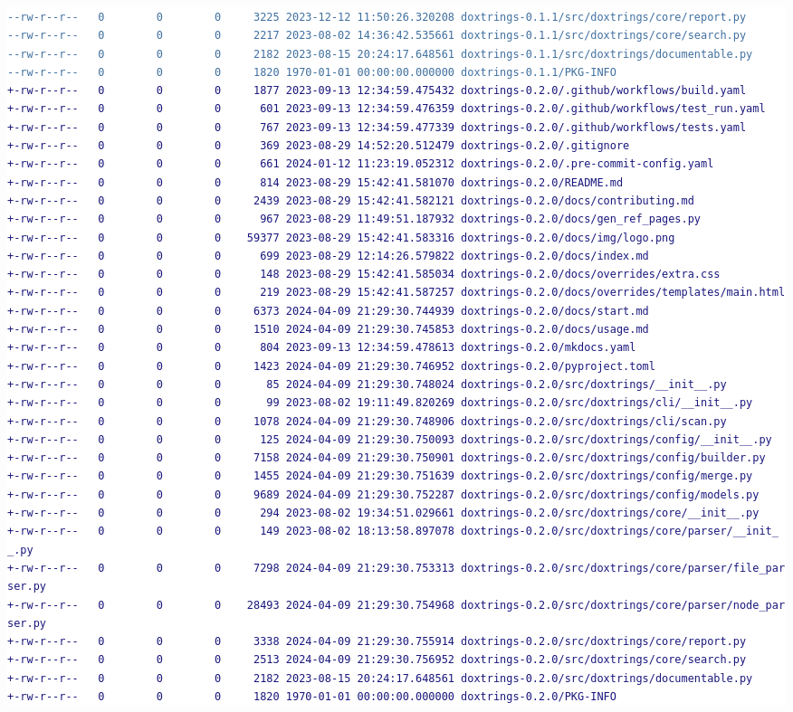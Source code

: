 ```diff
--rw-r--r--   0        0        0     3225 2023-12-12 11:50:26.320208 doxtrings-0.1.1/src/doxtrings/core/report.py
--rw-r--r--   0        0        0     2217 2023-08-02 14:36:42.535661 doxtrings-0.1.1/src/doxtrings/core/search.py
--rw-r--r--   0        0        0     2182 2023-08-15 20:24:17.648561 doxtrings-0.1.1/src/doxtrings/documentable.py
--rw-r--r--   0        0        0     1820 1970-01-01 00:00:00.000000 doxtrings-0.1.1/PKG-INFO
+-rw-r--r--   0        0        0     1877 2023-09-13 12:34:59.475432 doxtrings-0.2.0/.github/workflows/build.yaml
+-rw-r--r--   0        0        0      601 2023-09-13 12:34:59.476359 doxtrings-0.2.0/.github/workflows/test_run.yaml
+-rw-r--r--   0        0        0      767 2023-09-13 12:34:59.477339 doxtrings-0.2.0/.github/workflows/tests.yaml
+-rw-r--r--   0        0        0      369 2023-08-29 14:52:20.512479 doxtrings-0.2.0/.gitignore
+-rw-r--r--   0        0        0      661 2024-01-12 11:23:19.052312 doxtrings-0.2.0/.pre-commit-config.yaml
+-rw-r--r--   0        0        0      814 2023-08-29 15:42:41.581070 doxtrings-0.2.0/README.md
+-rw-r--r--   0        0        0     2439 2023-08-29 15:42:41.582121 doxtrings-0.2.0/docs/contributing.md
+-rw-r--r--   0        0        0      967 2023-08-29 11:49:51.187932 doxtrings-0.2.0/docs/gen_ref_pages.py
+-rw-r--r--   0        0        0    59377 2023-08-29 15:42:41.583316 doxtrings-0.2.0/docs/img/logo.png
+-rw-r--r--   0        0        0      699 2023-08-29 12:14:26.579822 doxtrings-0.2.0/docs/index.md
+-rw-r--r--   0        0        0      148 2023-08-29 15:42:41.585034 doxtrings-0.2.0/docs/overrides/extra.css
+-rw-r--r--   0        0        0      219 2023-08-29 15:42:41.587257 doxtrings-0.2.0/docs/overrides/templates/main.html
+-rw-r--r--   0        0        0     6373 2024-04-09 21:29:30.744939 doxtrings-0.2.0/docs/start.md
+-rw-r--r--   0        0        0     1510 2024-04-09 21:29:30.745853 doxtrings-0.2.0/docs/usage.md
+-rw-r--r--   0        0        0      804 2023-09-13 12:34:59.478613 doxtrings-0.2.0/mkdocs.yaml
+-rw-r--r--   0        0        0     1423 2024-04-09 21:29:30.746952 doxtrings-0.2.0/pyproject.toml
+-rw-r--r--   0        0        0       85 2024-04-09 21:29:30.748024 doxtrings-0.2.0/src/doxtrings/__init__.py
+-rw-r--r--   0        0        0       99 2023-08-02 19:11:49.820269 doxtrings-0.2.0/src/doxtrings/cli/__init__.py
+-rw-r--r--   0        0        0     1078 2024-04-09 21:29:30.748906 doxtrings-0.2.0/src/doxtrings/cli/scan.py
+-rw-r--r--   0        0        0      125 2024-04-09 21:29:30.750093 doxtrings-0.2.0/src/doxtrings/config/__init__.py
+-rw-r--r--   0        0        0     7158 2024-04-09 21:29:30.750901 doxtrings-0.2.0/src/doxtrings/config/builder.py
+-rw-r--r--   0        0        0     1455 2024-04-09 21:29:30.751639 doxtrings-0.2.0/src/doxtrings/config/merge.py
+-rw-r--r--   0        0        0     9689 2024-04-09 21:29:30.752287 doxtrings-0.2.0/src/doxtrings/config/models.py
+-rw-r--r--   0        0        0      294 2023-08-02 19:34:51.029661 doxtrings-0.2.0/src/doxtrings/core/__init__.py
+-rw-r--r--   0        0        0      149 2023-08-02 18:13:58.897078 doxtrings-0.2.0/src/doxtrings/core/parser/__init__.py
+-rw-r--r--   0        0        0     7298 2024-04-09 21:29:30.753313 doxtrings-0.2.0/src/doxtrings/core/parser/file_parser.py
+-rw-r--r--   0        0        0    28493 2024-04-09 21:29:30.754968 doxtrings-0.2.0/src/doxtrings/core/parser/node_parser.py
+-rw-r--r--   0        0        0     3338 2024-04-09 21:29:30.755914 doxtrings-0.2.0/src/doxtrings/core/report.py
+-rw-r--r--   0        0        0     2513 2024-04-09 21:29:30.756952 doxtrings-0.2.0/src/doxtrings/core/search.py
+-rw-r--r--   0        0        0     2182 2023-08-15 20:24:17.648561 doxtrings-0.2.0/src/doxtrings/documentable.py
+-rw-r--r--   0        0        0     1820 1970-01-01 00:00:00.000000 doxtrings-0.2.0/PKG-INFO
```